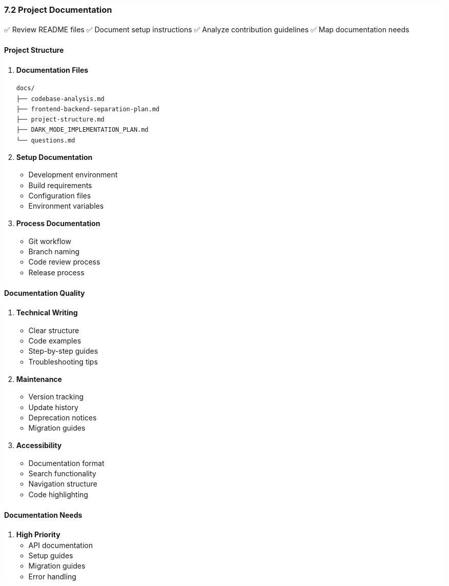 ### 7.2 Project Documentation
✅ Review README files
✅ Document setup instructions
✅ Analyze contribution guidelines
✅ Map documentation needs

#### Project Structure
1. **Documentation Files**
   ```
   docs/
   ├── codebase-analysis.md
   ├── frontend-backend-separation-plan.md
   ├── project-structure.md
   ├── DARK_MODE_IMPLEMENTATION_PLAN.md
   └── questions.md
   ```

2. **Setup Documentation**
   - Development environment
   - Build requirements
   - Configuration files
   - Environment variables

3. **Process Documentation**
   - Git workflow
   - Branch naming
   - Code review process
   - Release process

#### Documentation Quality
1. **Technical Writing**
   - Clear structure
   - Code examples
   - Step-by-step guides
   - Troubleshooting tips

2. **Maintenance**
   - Version tracking
   - Update history
   - Deprecation notices
   - Migration guides

3. **Accessibility**
   - Documentation format
   - Search functionality
   - Navigation structure
   - Code highlighting

#### Documentation Needs
1. **High Priority**
   - API documentation
   - Setup guides
   - Migration guides
   - Error handling
